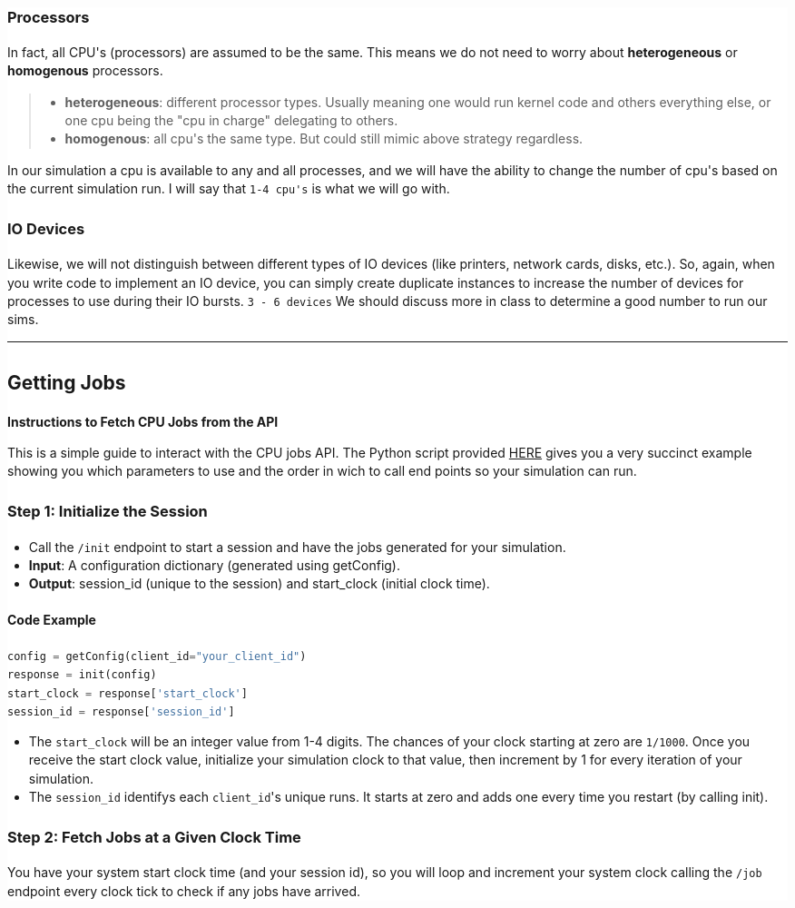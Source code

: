 ### Processors

In fact, all CPU's (processors) are assumed to be the same. This means we do not need to worry about **heterogeneous** or **homogenous** processors.

> - **heterogeneous**: different processor types. Usually meaning one would run kernel code and others everything else, or one cpu being the "cpu in charge" delegating to others.
> - **homogenous**: all cpu's the same type. But could still mimic above strategy regardless.

In our simulation a cpu is available to any and all processes, and we will have the ability to change the number of cpu's based on the current simulation run. I will say that `1-4 cpu's` is what we will go with.

### IO Devices

Likewise, we will not distinguish between different types of IO devices (like printers, network cards, disks, etc.). So, again, when you write code to implement an IO device, you can simply create duplicate instances to increase the number of devices for processes to use during their IO bursts. `3 - 6 devices` We should discuss more in class to determine a good number to run our sims.

---

## Getting Jobs

**Instructions to Fetch CPU Jobs from the API**

This is a simple guide to interact with the CPU jobs API. The Python script provided [HERE](./cpu_jobs.py) gives you a very succinct example showing you which parameters to use and the order in wich to call end points so your simulation can run.

### Step 1: Initialize the Session

- Call the `/init` endpoint to start a session and have the jobs generated for your simulation.
- **Input**: A configuration dictionary (generated using getConfig).
- **Output**: session_id (unique to the session) and start_clock (initial clock time).

#### Code Example

```py
config = getConfig(client_id="your_client_id")
response = init(config)
start_clock = response['start_clock']
session_id = response['session_id']
```

- The `start_clock` will be an integer value from 1-4 digits. The chances of your clock starting at zero are `1/1000`. Once you receive the start clock value, initialize your simulation clock to that value, then increment by 1 for every iteration of your simulation.
- The `session_id` identifys each `client_id`'s unique runs. It starts at zero and adds one every time you restart (by calling init).

### Step 2: Fetch Jobs at a Given Clock Time

You have your system start clock time (and your session id), so you will loop and increment your system clock calling the `/job` endpoint every clock tick to check if any jobs have arrived.
